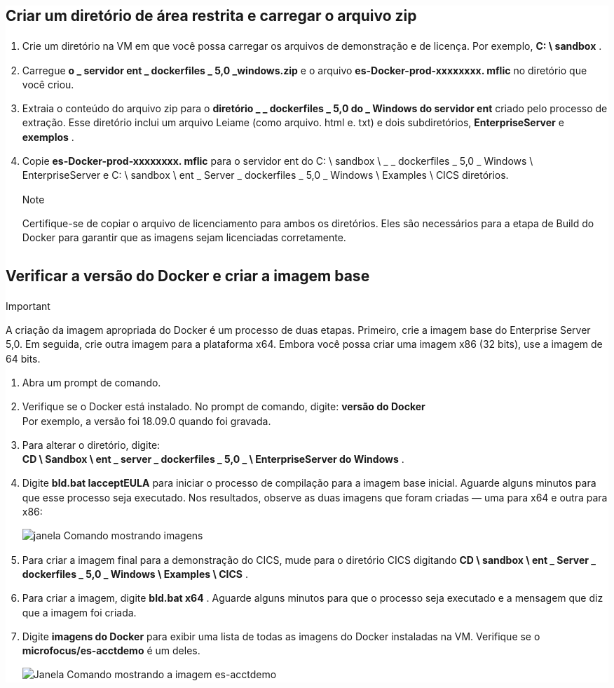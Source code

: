 ## <a name="create-a-sandbox-directory-and-upload-the-zip-file"></a>Criar um diretório de área restrita e carregar o arquivo zip

1.  Crie um diretório na VM em que você possa carregar os arquivos de demonstração e de licença. Por exemplo, **C: \\ sandbox** .

2.  Carregue **o \_ servidor ent \_ dockerfiles \_ 5,0 \_windows.zip** e o arquivo **es-Docker-prod-xxxxxxxx. mflic** no diretório que você criou.

3.  Extraia o conteúdo do arquivo zip para o **diretório \_ \_ dockerfiles \_ 5,0 do \_ Windows do servidor ent** criado pelo processo de extração. Esse diretório inclui um arquivo Leiame (como arquivo. html e. txt) e dois subdiretórios, **EnterpriseServer** e **exemplos** .

4.  Copie **es-Docker-prod-xxxxxxxx. mflic** para o servidor ent do C: \\ sandbox \\ \_ \_ dockerfiles \_ 5,0 \_ Windows \\ EnterpriseServer e C: \\ sandbox \\ ent \_ Server \_ dockerfiles \_ 5,0 \_ Windows \\ Examples \\ CICS diretórios.  
      
    > [!Note]
    > Certifique-se de copiar o arquivo de licenciamento para ambos os diretórios. Eles são necessários para a etapa de Build do Docker para garantir que as imagens sejam licenciadas corretamente.

## <a name="check-docker-version-and-create-base-image"></a>Verificar a versão do Docker e criar a imagem base

> [!Important]  
> A criação da imagem apropriada do Docker é um processo de duas etapas. Primeiro, crie a imagem base do Enterprise Server 5,0. Em seguida, crie outra imagem para a plataforma x64. Embora você possa criar uma imagem x86 (32 bits), use a imagem de 64 bits.

1.  Abra um prompt de comando.

2.  Verifique se o Docker está instalado. No prompt de comando, digite: **versão do Docker**  
    Por exemplo, a versão foi 18.09.0 quando foi gravada.

3.  Para alterar o diretório, digite:  
    **CD \\ Sandbox \\ ent \_ server \_ dockerfiles \_ 5,0 \_ \\ EnterpriseServer do Windows** .

4.  Digite **bld.bat IacceptEULA** para iniciar o processo de compilação para a imagem base inicial. Aguarde alguns minutos para que esse processo seja executado. Nos resultados, observe as duas imagens que foram criadas — uma para x64 e outra para x86:

    ![janela Comando mostrando imagens](./media/run-image-3.png)

5.  Para criar a imagem final para a demonstração do CICS, mude para o diretório CICS digitando **CD \\ sandbox \\ ent \_ Server \_ dockerfiles \_ 5,0 \_ Windows \\ Examples \\ CICS** .

6.  Para criar a imagem, digite **bld.bat x64** . Aguarde alguns minutos para que o processo seja executado e a mensagem que diz que a imagem foi criada.

7.  Digite **imagens do Docker** para exibir uma lista de todas as imagens do Docker instaladas na VM. Verifique se o **microfocus/es-acctdemo** é um deles.

    ![Janela Comando mostrando a imagem es-acctdemo](./media/run-image-4.png)
